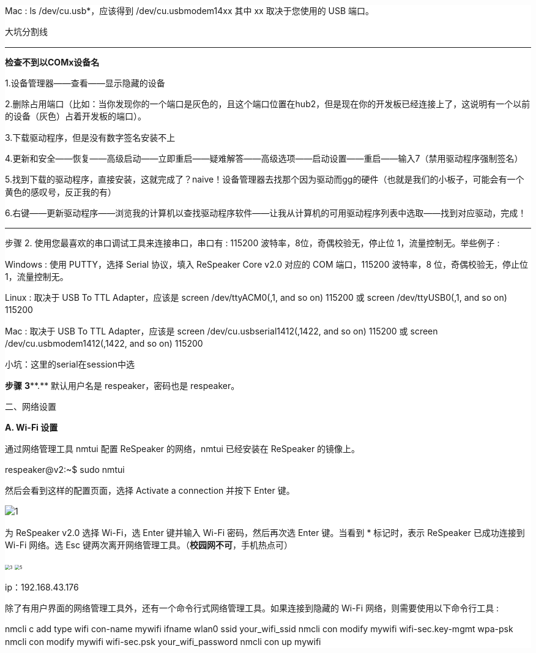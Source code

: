 Mac : ls /dev/cu.usb*，应该得到 /dev/cu.usbmodem14xx 其中 xx 取决于您使用的 USB 端口。

大坑分割线

------

**检查不到以COMx设备名**

1.设备管理器——查看——显示隐藏的设备

2.删除占用端口（比如：当你发现你的一个端口是灰色的，且这个端口位置在hub2，但是现在你的开发板已经连接上了，这说明有一个以前的设备（灰色）占着开发板的端口）。

3.下载驱动程序，但是没有数字签名安装不上

4.更新和安全——恢复——高级启动——立即重启——疑难解答——高级选项——启动设置——重启——输入7（禁用驱动程序强制签名）

5.找到下载的驱动程序，直接安装，这就完成了？naive！设备管理器去找那个因为驱动而gg的硬件（也就是我们的小板子，可能会有一个黄色的感叹号，反正我的有）

6.右键——更新驱动程序——浏览我的计算机以查找驱动程序软件——让我从计算机的可用驱动程序列表中选取——找到对应驱动，完成！

------

步骤 2. 使用您最喜欢的串口调试工具来连接串口，串口有 : 115200 波特率，8位，奇偶校验无，停止位 1，流量控制无。举些例子 :

Windows : 使用 PUTTY，选择 Serial 协议，填入 ReSpeaker Core v2.0 对应的 COM 端口，115200 波特率，8 位，奇偶校验无，停止位 1，流量控制无。

Linux : 取决于 USB To TTL Adapter，应该是 screen /dev/ttyACM0(,1, and so on) 115200 或 screen /dev/ttyUSB0(,1, and so on) 115200

Mac : 取决于 USB To TTL Adapter，应该是 screen /dev/cu.usbserial1412(,1422, and so on) 115200 或 screen /dev/cu.usbmodem1412(,1422, and so on) 115200

小坑：这里的serial在session中选

**步骤** **3****.** 默认用户名是 respeaker，密码也是 respeaker。

二、网络设置

**A. Wi-Fi 设置**

通过网络管理工具 nmtui 配置 ReSpeaker 的网络，nmtui 已经安装在 ReSpeaker 的镜像上。

respeaker@v2:~$ sudo nmtui

然后会看到这样的配置页面，选择 Activate a connection 并按下 Enter 键。

<img src="C:\Users\18125\Desktop\webcamera\1.png" alt="1"  />

为 ReSpeaker v2.0 选择 Wi-Fi，选 Enter 键并输入 Wi-Fi 密码，然后再次选 Enter 键。当看到 * 标记时，表示 ReSpeaker 已成功连接到 Wi-Fi 网络。选 Esc 键两次离开网络管理工具。（**校园网不可**，手机热点可）

<img src="C:\Users\18125\Desktop\webcamera\3.png" alt="3" style="zoom:50%;" />

<img src="C:\Users\18125\Desktop\webcamera\5.png" alt="5" style="zoom:50%;" />

ip：192.168.43.176

除了有用户界面的网络管理工具外，还有一个命令行式网络管理工具。如果连接到隐藏的 Wi-Fi 网络，则需要使用以下命令行工具 :

nmcli c add type wifi con-name mywifi ifname wlan0 ssid your_wifi_ssid
 nmcli con modify mywifi wifi-sec.key-mgmt wpa-psk
 nmcli con modify mywifi wifi-sec.psk your_wifi_password
 nmcli con up mywifi
